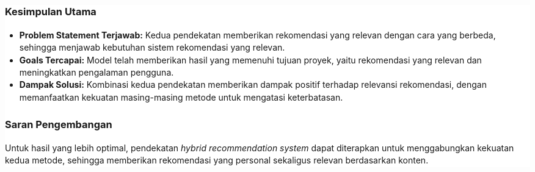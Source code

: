 
### **Kesimpulan Utama**
- **Problem Statement Terjawab:** Kedua pendekatan memberikan rekomendasi yang relevan dengan cara yang berbeda, sehingga menjawab kebutuhan sistem rekomendasi yang relevan.
- **Goals Tercapai:** Model telah memberikan hasil yang memenuhi tujuan proyek, yaitu rekomendasi yang relevan dan meningkatkan pengalaman pengguna.
- **Dampak Solusi:** Kombinasi kedua pendekatan memberikan dampak positif terhadap relevansi rekomendasi, dengan memanfaatkan kekuatan masing-masing metode untuk mengatasi keterbatasan.

### **Saran Pengembangan**
Untuk hasil yang lebih optimal, pendekatan *hybrid recommendation system* dapat diterapkan untuk menggabungkan kekuatan kedua metode, sehingga memberikan rekomendasi yang personal sekaligus relevan berdasarkan konten.
